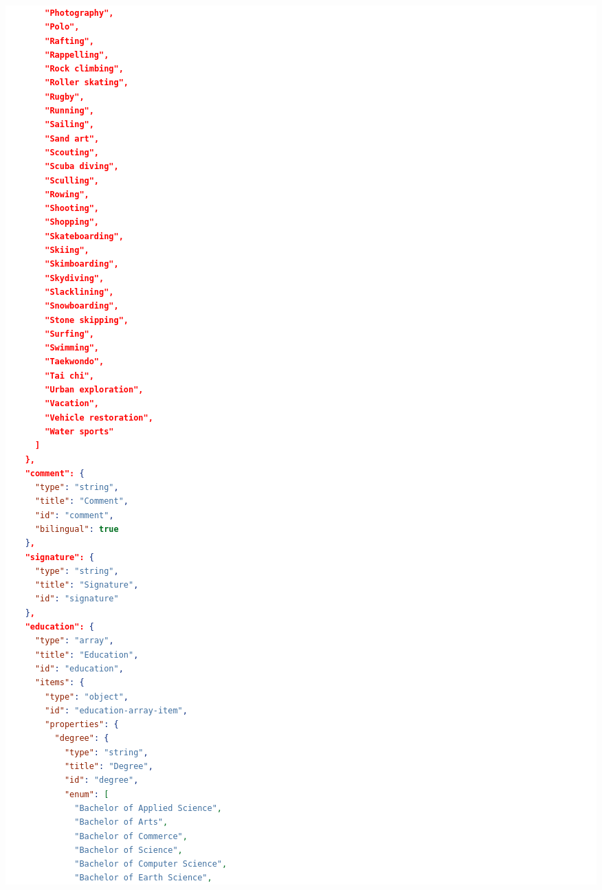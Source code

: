 ```json
        "Photography",
        "Polo",
        "Rafting",
        "Rappelling",
        "Rock climbing",
        "Roller skating",
        "Rugby",
        "Running",
        "Sailing",
        "Sand art",
        "Scouting",
        "Scuba diving",
        "Sculling",
        "Rowing",
        "Shooting",
        "Shopping",
        "Skateboarding",
        "Skiing",
        "Skimboarding",
        "Skydiving",
        "Slacklining",
        "Snowboarding",
        "Stone skipping",
        "Surfing",
        "Swimming",
        "Taekwondo",
        "Tai chi",
        "Urban exploration",
        "Vacation",
        "Vehicle restoration",
        "Water sports"
      ]
    },
    "comment": {
      "type": "string",
      "title": "Comment",
      "id": "comment",
      "bilingual": true
    },
    "signature": {
      "type": "string",
      "title": "Signature",
      "id": "signature"
    },
    "education": {
      "type": "array",
      "title": "Education",
      "id": "education",
      "items": {
        "type": "object",
        "id": "education-array-item",
        "properties": {
          "degree": {
            "type": "string",
            "title": "Degree",
            "id": "degree",
            "enum": [
              "Bachelor of Applied Science",
              "Bachelor of Arts",
              "Bachelor of Commerce",
              "Bachelor of Science",
              "Bachelor of Computer Science",
              "Bachelor of Earth Science",
```